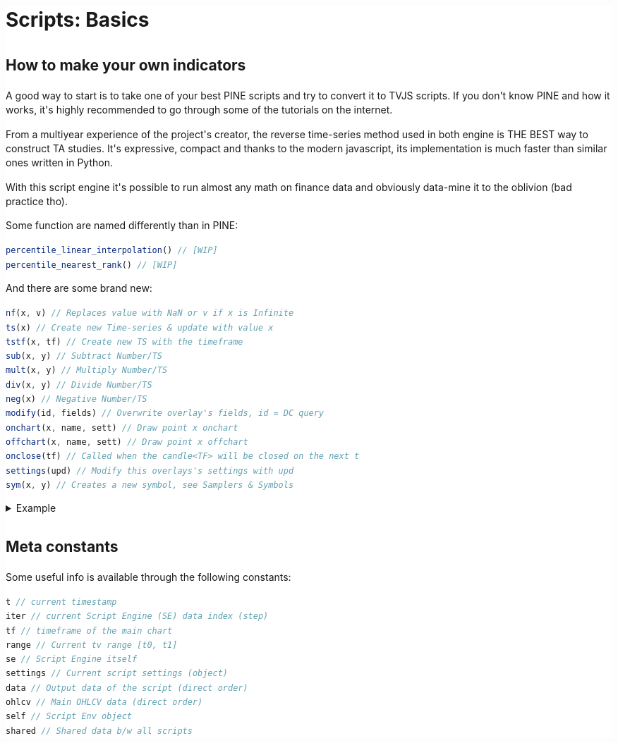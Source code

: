 # Scripts: Basics

## How to make your own indicators

A good way to start is to take one of your best PINE scripts and try to convert it to TVJS scripts. If you don't know PINE and how it works, it's highly recommended to go through some of the tutorials on the internet.

From a multiyear experience of the project's creator, the reverse time-series method used in both engine is THE BEST way to construct TA studies. It's expressive, compact and thanks to the modern javascript, its implementation is much faster than similar ones written in Python.

With this script engine it's possible to run almost any math on finance data and obviously data-mine it to the oblivion (bad practice tho).

Some function are named differently than in PINE:

```js
percentile_linear_interpolation() // [WIP]
percentile_nearest_rank() // [WIP]
```

And there are some brand new:

```js
nf(x, v) // Replaces value with NaN or v if x is Infinite
ts(x) // Create new Time-series & update with value x
tstf(x, tf) // Create new TS with the timeframe
sub(x, y) // Subtract Number/TS
mult(x, y) // Multiply Number/TS
div(x, y) // Divide Number/TS
neg(x) // Negative Number/TS
modify(id, fields) // Overwrite overlay's fields, id = DC query
onchart(x, name, sett) // Draw point x onchart
offchart(x, name, sett) // Draw point x offchart
onclose(tf) // Called when the candle<TF> will be closed on the next t
settings(upd) // Modify this overlays's settings with upd
sym(x, y) // Creates a new symbol, see Samplers & Symbols
```

<details><summary>Example</summary></details>

## Meta constants

Some useful info is available through the following constants:

```js
t // current timestamp
iter // current Script Engine (SE) data index (step)
tf // timeframe of the main chart
range // Current tv range [t0, t1]
se // Script Engine itself
settings // Current script settings (object)
data // Output data of the script (direct order)
ohlcv // Main OHLCV data (direct order)
self // Script Env object
shared // Shared data b/w all scripts
```
